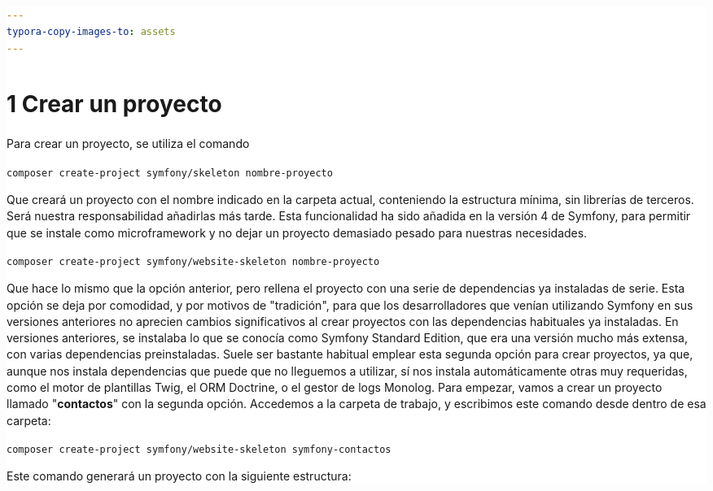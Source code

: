 ```yaml
---
typora-copy-images-to: assets
---
```


# 1 Crear un proyecto

<iframe width="960" height="540" src="https://www.youtube.com/embed/NxXjfANWB8U" title="YouTube video player" frameborder="0" allow="accelerometer; autoplay; clipboard-write; encrypted-media; gyroscope; picture-in-picture" allowfullscreen></iframe>

Para crear un proyecto, se utiliza el comando

```
composer create-project symfony/skeleton nombre-proyecto
```

Que creará un proyecto con el nombre indicado en la carpeta actual, conteniendo la estructura mínima, sin librerías de terceros. Será nuestra responsabilidad añadirlas más tarde. Esta funcionalidad ha sido añadida en la versión 4 de Symfony, para permitir que se instale como microframework y no dejar un proyecto demasiado pesado para nuestras necesidades.

```
composer create-project symfony/website-skeleton nombre-proyecto
```

Que hace lo mismo que la opción anterior, pero rellena el proyecto con una serie de dependencias ya instaladas de serie. Esta opción se deja por comodidad, y por motivos de "tradición", para que los desarrolladores que venían utilizando Symfony en sus versiones anteriores no aprecien cambios significativos al crear proyectos con las dependencias habituales ya instaladas. En versiones anteriores, se instalaba lo que se conocía como Symfony Standard Edition, que era una versión mucho más extensa, con varias dependencias preinstaladas.
Suele ser bastante habitual emplear esta segunda opción para crear proyectos, ya que, aunque nos instala dependencias que puede que no lleguemos a utilizar, sí nos instala automáticamente otras muy requeridas, como el motor de plantillas Twig, el ORM Doctrine, o el gestor de logs Monolog.
Para empezar, vamos a crear un proyecto llamado "**contactos**" con la segunda opción. Accedemos a la carpeta de trabajo, y escribimos este comando desde dentro de esa carpeta:

```
composer create-project symfony/website-skeleton symfony-contactos
```

Este comando generará un proyecto con la siguiente estructura:
